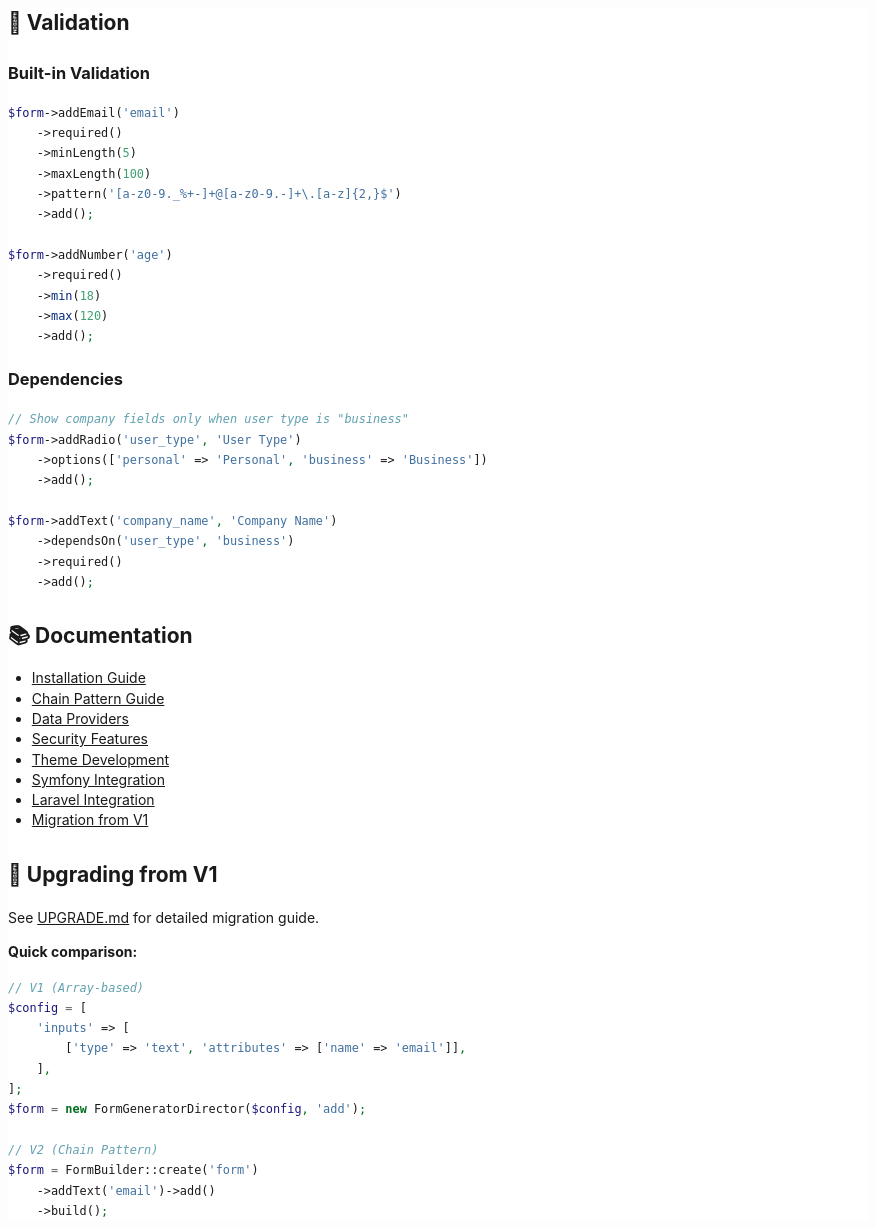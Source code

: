 ## 🎯 Validation

### Built-in Validation

```php
$form->addEmail('email')
    ->required()
    ->minLength(5)
    ->maxLength(100)
    ->pattern('[a-z0-9._%+-]+@[a-z0-9.-]+\.[a-z]{2,}$')
    ->add();

$form->addNumber('age')
    ->required()
    ->min(18)
    ->max(120)
    ->add();
```

### Dependencies

```php
// Show company fields only when user type is "business"
$form->addRadio('user_type', 'User Type')
    ->options(['personal' => 'Personal', 'business' => 'Business'])
    ->add();

$form->addText('company_name', 'Company Name')
    ->dependsOn('user_type', 'business')
    ->required()
    ->add();
```

## 📚 Documentation

- [Installation Guide](docs/installation.md)
- [Chain Pattern Guide](docs/chain-pattern.md)
- [Data Providers](docs/data-providers.md)
- [Security Features](docs/security.md)
- [Theme Development](docs/themes.md)
- [Symfony Integration](docs/symfony.md)
- [Laravel Integration](docs/laravel.md)
- [Migration from V1](UPGRADE.md)

## 🔄 Upgrading from V1

See [UPGRADE.md](UPGRADE.md) for detailed migration guide.

**Quick comparison:**

```php
// V1 (Array-based)
$config = [
    'inputs' => [
        ['type' => 'text', 'attributes' => ['name' => 'email']],
    ],
];
$form = new FormGeneratorDirector($config, 'add');

// V2 (Chain Pattern)
$form = FormBuilder::create('form')
    ->addText('email')->add()
    ->build();
```
